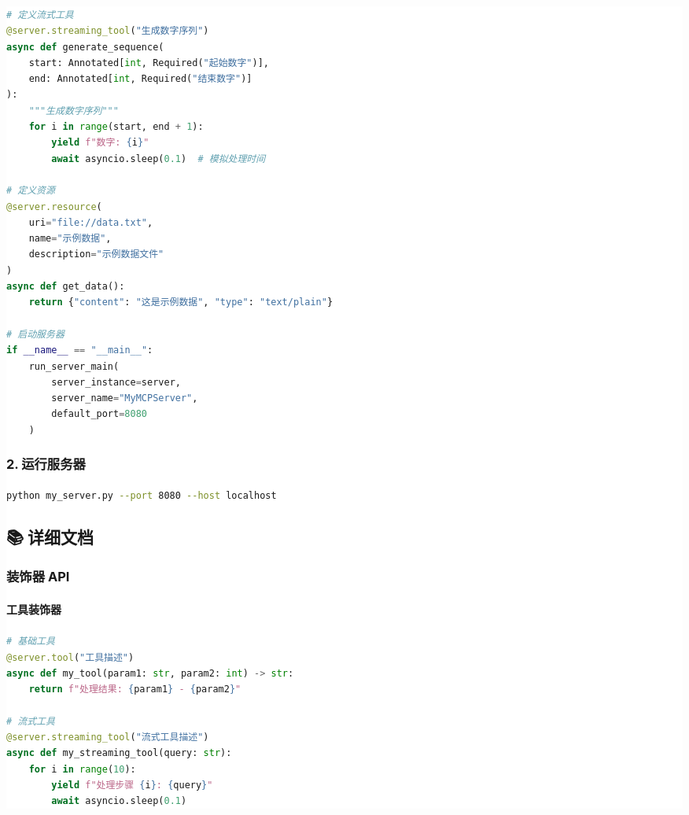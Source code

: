 ```python
# 定义流式工具
@server.streaming_tool("生成数字序列")
async def generate_sequence(
    start: Annotated[int, Required("起始数字")],
    end: Annotated[int, Required("结束数字")]
):
    """生成数字序列"""
    for i in range(start, end + 1):
        yield f"数字: {i}"
        await asyncio.sleep(0.1)  # 模拟处理时间

# 定义资源
@server.resource(
    uri="file://data.txt",
    name="示例数据",
    description="示例数据文件"
)
async def get_data():
    return {"content": "这是示例数据", "type": "text/plain"}

# 启动服务器
if __name__ == "__main__":
    run_server_main(
        server_instance=server,
        server_name="MyMCPServer",
        default_port=8080
    )
```

### 2. 运行服务器

```bash
python my_server.py --port 8080 --host localhost
```

## 📚 详细文档

### 装饰器 API

#### 工具装饰器

```python
# 基础工具
@server.tool("工具描述")
async def my_tool(param1: str, param2: int) -> str:
    return f"处理结果: {param1} - {param2}"

# 流式工具
@server.streaming_tool("流式工具描述")
async def my_streaming_tool(query: str):
    for i in range(10):
        yield f"处理步骤 {i}: {query}"
        await asyncio.sleep(0.1)
```
